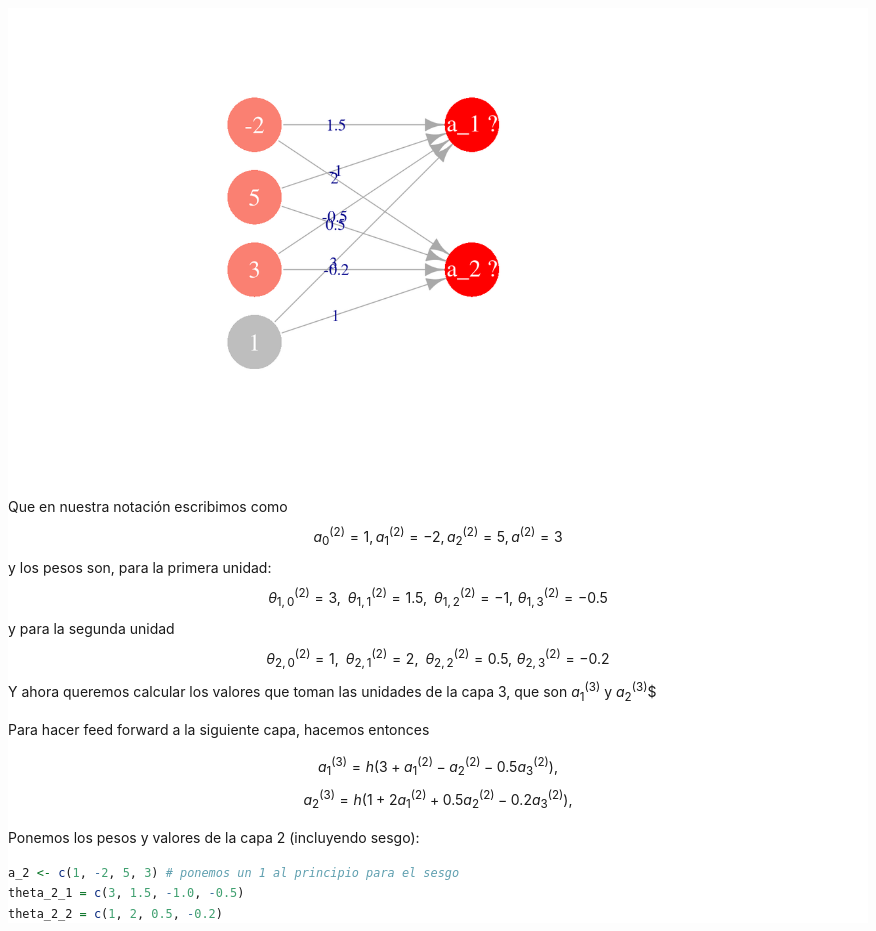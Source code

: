 <img src="07-redes-neuronales_files/figure-html/unnamed-chunk-32-1.png" width="672" />


Que en nuestra notación escribimos como
$$a^{(2)}_0 = 1, a^{(2)}_1 = -2, a^{(2)}_2 = 5, a^{(2)}=3$$
y los pesos son, para la primera unidad:
$$\theta^{(2)}_{1,0} = 3,  \,\,\, \theta^{(2)}_{1,1} = 1.5,\,\,\,\theta^{(2)}_{1,2} = -1,\,\,\theta^{(2)}_{1,3} = -0.5 $$
y para la segunda unidad
$$\theta^{(2)}_{2,0} = 1,  \,\,\, \theta^{(2)}_{2,1} = 2,\,\,\,\theta^{(2)}_{2,2} = 0.5,\,\, \theta^{(2)}_{2,3} = -0.2$$
Y ahora queremos calcular los valores que toman las unidades de la capa 3, 
que son $a^{(3)}_1$ y  $a^{(3)}_2$$

Para hacer feed forward a la siguiente capa, hacemos entonces

$$a^{(3)}_1 = h(3 + a^{(2)}_1 - a^{(2)}_2 -0.5 a_3^{(2)}),$$
$$a^{(3)}_2 = h(1 + 2a^{(2)}_1 + 0.5a^{(2)}_2 - 0.2 a_3^{(2)}),$$

Ponemos los pesos y valores de la capa 2 (incluyendo sesgo):


```r
a_2 <- c(1, -2, 5, 3) # ponemos un 1 al principio para el sesgo
theta_2_1 = c(3, 1.5, -1.0, -0.5)
theta_2_2 = c(1, 2, 0.5, -0.2)
```
